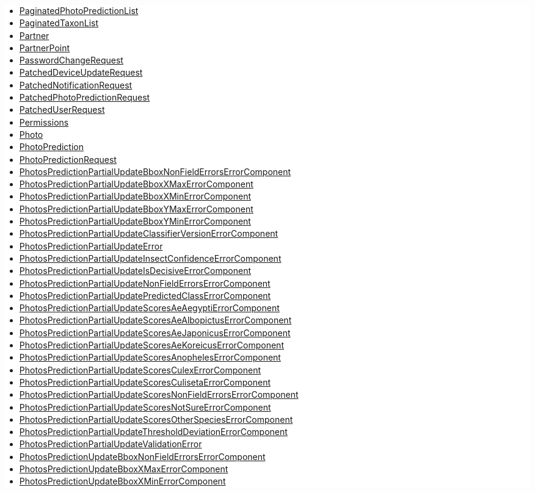  - [PaginatedPhotoPredictionList](doc/PaginatedPhotoPredictionList.md)
 - [PaginatedTaxonList](doc/PaginatedTaxonList.md)
 - [Partner](doc/Partner.md)
 - [PartnerPoint](doc/PartnerPoint.md)
 - [PasswordChangeRequest](doc/PasswordChangeRequest.md)
 - [PatchedDeviceUpdateRequest](doc/PatchedDeviceUpdateRequest.md)
 - [PatchedNotificationRequest](doc/PatchedNotificationRequest.md)
 - [PatchedPhotoPredictionRequest](doc/PatchedPhotoPredictionRequest.md)
 - [PatchedUserRequest](doc/PatchedUserRequest.md)
 - [Permissions](doc/Permissions.md)
 - [Photo](doc/Photo.md)
 - [PhotoPrediction](doc/PhotoPrediction.md)
 - [PhotoPredictionRequest](doc/PhotoPredictionRequest.md)
 - [PhotosPredictionPartialUpdateBboxNonFieldErrorsErrorComponent](doc/PhotosPredictionPartialUpdateBboxNonFieldErrorsErrorComponent.md)
 - [PhotosPredictionPartialUpdateBboxXMaxErrorComponent](doc/PhotosPredictionPartialUpdateBboxXMaxErrorComponent.md)
 - [PhotosPredictionPartialUpdateBboxXMinErrorComponent](doc/PhotosPredictionPartialUpdateBboxXMinErrorComponent.md)
 - [PhotosPredictionPartialUpdateBboxYMaxErrorComponent](doc/PhotosPredictionPartialUpdateBboxYMaxErrorComponent.md)
 - [PhotosPredictionPartialUpdateBboxYMinErrorComponent](doc/PhotosPredictionPartialUpdateBboxYMinErrorComponent.md)
 - [PhotosPredictionPartialUpdateClassifierVersionErrorComponent](doc/PhotosPredictionPartialUpdateClassifierVersionErrorComponent.md)
 - [PhotosPredictionPartialUpdateError](doc/PhotosPredictionPartialUpdateError.md)
 - [PhotosPredictionPartialUpdateInsectConfidenceErrorComponent](doc/PhotosPredictionPartialUpdateInsectConfidenceErrorComponent.md)
 - [PhotosPredictionPartialUpdateIsDecisiveErrorComponent](doc/PhotosPredictionPartialUpdateIsDecisiveErrorComponent.md)
 - [PhotosPredictionPartialUpdateNonFieldErrorsErrorComponent](doc/PhotosPredictionPartialUpdateNonFieldErrorsErrorComponent.md)
 - [PhotosPredictionPartialUpdatePredictedClassErrorComponent](doc/PhotosPredictionPartialUpdatePredictedClassErrorComponent.md)
 - [PhotosPredictionPartialUpdateScoresAeAegyptiErrorComponent](doc/PhotosPredictionPartialUpdateScoresAeAegyptiErrorComponent.md)
 - [PhotosPredictionPartialUpdateScoresAeAlbopictusErrorComponent](doc/PhotosPredictionPartialUpdateScoresAeAlbopictusErrorComponent.md)
 - [PhotosPredictionPartialUpdateScoresAeJaponicusErrorComponent](doc/PhotosPredictionPartialUpdateScoresAeJaponicusErrorComponent.md)
 - [PhotosPredictionPartialUpdateScoresAeKoreicusErrorComponent](doc/PhotosPredictionPartialUpdateScoresAeKoreicusErrorComponent.md)
 - [PhotosPredictionPartialUpdateScoresAnophelesErrorComponent](doc/PhotosPredictionPartialUpdateScoresAnophelesErrorComponent.md)
 - [PhotosPredictionPartialUpdateScoresCulexErrorComponent](doc/PhotosPredictionPartialUpdateScoresCulexErrorComponent.md)
 - [PhotosPredictionPartialUpdateScoresCulisetaErrorComponent](doc/PhotosPredictionPartialUpdateScoresCulisetaErrorComponent.md)
 - [PhotosPredictionPartialUpdateScoresNonFieldErrorsErrorComponent](doc/PhotosPredictionPartialUpdateScoresNonFieldErrorsErrorComponent.md)
 - [PhotosPredictionPartialUpdateScoresNotSureErrorComponent](doc/PhotosPredictionPartialUpdateScoresNotSureErrorComponent.md)
 - [PhotosPredictionPartialUpdateScoresOtherSpeciesErrorComponent](doc/PhotosPredictionPartialUpdateScoresOtherSpeciesErrorComponent.md)
 - [PhotosPredictionPartialUpdateThresholdDeviationErrorComponent](doc/PhotosPredictionPartialUpdateThresholdDeviationErrorComponent.md)
 - [PhotosPredictionPartialUpdateValidationError](doc/PhotosPredictionPartialUpdateValidationError.md)
 - [PhotosPredictionUpdateBboxNonFieldErrorsErrorComponent](doc/PhotosPredictionUpdateBboxNonFieldErrorsErrorComponent.md)
 - [PhotosPredictionUpdateBboxXMaxErrorComponent](doc/PhotosPredictionUpdateBboxXMaxErrorComponent.md)
 - [PhotosPredictionUpdateBboxXMinErrorComponent](doc/PhotosPredictionUpdateBboxXMinErrorComponent.md)